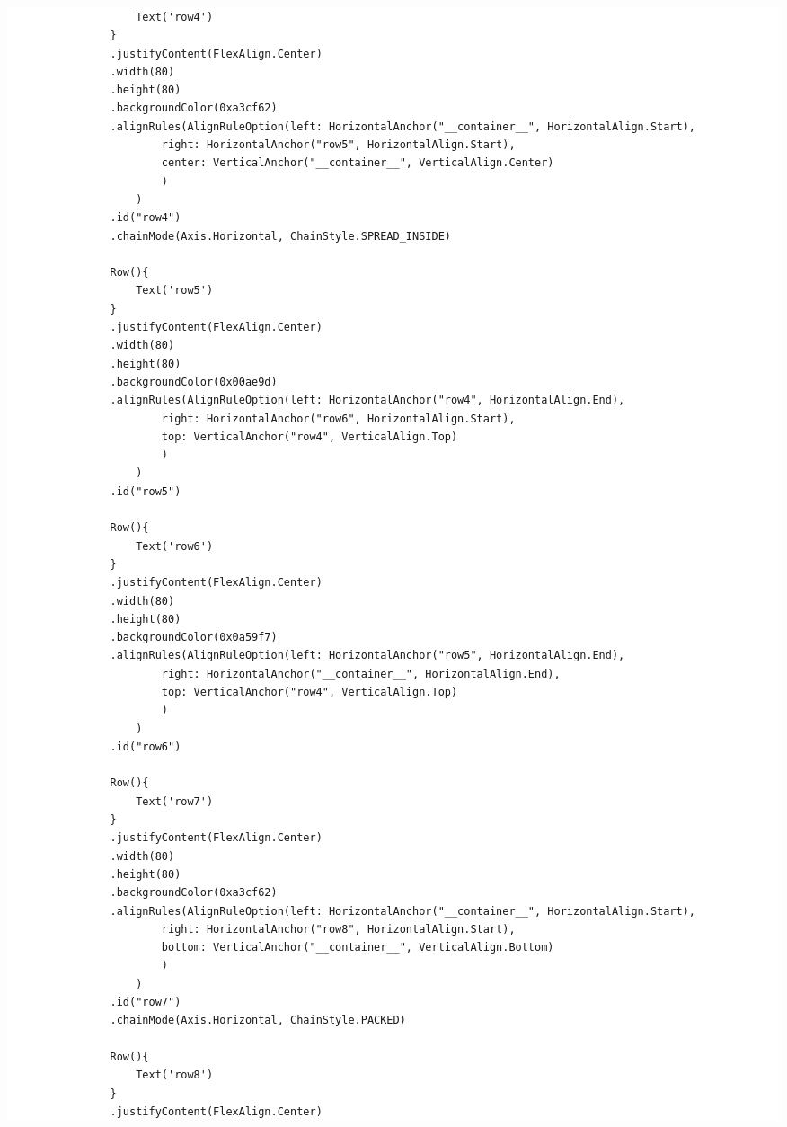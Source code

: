 ```cangjie
                    Text('row4')
                }
                .justifyContent(FlexAlign.Center)
                .width(80)
                .height(80)
                .backgroundColor(0xa3cf62)
                .alignRules(AlignRuleOption(left: HorizontalAnchor("__container__", HorizontalAlign.Start),
                        right: HorizontalAnchor("row5", HorizontalAlign.Start),
                        center: VerticalAnchor("__container__", VerticalAlign.Center)
                        )
                    )
                .id("row4")
                .chainMode(Axis.Horizontal, ChainStyle.SPREAD_INSIDE)

                Row(){
                    Text('row5')
                }
                .justifyContent(FlexAlign.Center)
                .width(80)
                .height(80)
                .backgroundColor(0x00ae9d)
                .alignRules(AlignRuleOption(left: HorizontalAnchor("row4", HorizontalAlign.End),
                        right: HorizontalAnchor("row6", HorizontalAlign.Start),
                        top: VerticalAnchor("row4", VerticalAlign.Top)
                        )
                    )
                .id("row5")

                Row(){
                    Text('row6')
                }
                .justifyContent(FlexAlign.Center)
                .width(80)
                .height(80)
                .backgroundColor(0x0a59f7)
                .alignRules(AlignRuleOption(left: HorizontalAnchor("row5", HorizontalAlign.End),
                        right: HorizontalAnchor("__container__", HorizontalAlign.End),
                        top: VerticalAnchor("row4", VerticalAlign.Top)
                        )
                    )
                .id("row6")

                Row(){
                    Text('row7')
                }
                .justifyContent(FlexAlign.Center)
                .width(80)
                .height(80)
                .backgroundColor(0xa3cf62)
                .alignRules(AlignRuleOption(left: HorizontalAnchor("__container__", HorizontalAlign.Start),
                        right: HorizontalAnchor("row8", HorizontalAlign.Start),
                        bottom: VerticalAnchor("__container__", VerticalAlign.Bottom)
                        )
                    )
                .id("row7")
                .chainMode(Axis.Horizontal, ChainStyle.PACKED)

                Row(){
                    Text('row8')
                }
                .justifyContent(FlexAlign.Center)
```